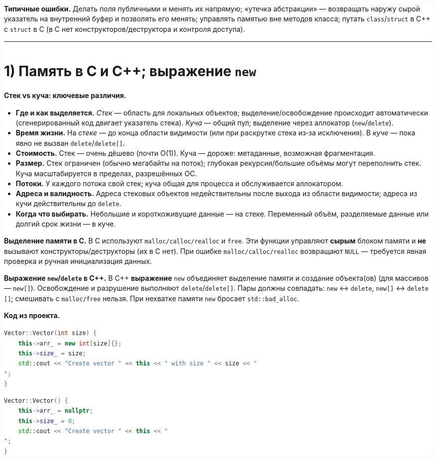 **Типичные ошибки.** Делать поля публичными и менять их напрямую; «утечка абстракции» — возвращать наружу сырой указатель на внутренний буфер и позволять его менять; управлять памятью вне методов класса; путать `class`/`struct` в C++ с `struct` в C (в C нет конструкторов/деструктора и контроля доступа).

---

# 1) Память в C и C++; выражение `new`

**Стек vs куча: ключевые различия.**

* **Где и как выделяется.** *Стек* — область для локальных объектов; выделение/освобождение происходит автоматически (сгенерированный код двигает указатель стека). *Куча* — общий пул; выделение через аллокатор (`new`/`delete`).
* **Время жизни.** На *стеке* — до конца области видимости (или при раскрутке стека из‑за исключения). В *куче* — пока явно не вызван `delete`/`delete[]`.
* **Стоимость.** Стек — очень дёшево (почти O(1)). Куча — дороже: метаданные, возможная фрагментация.
* **Размер.** Стек ограничен (обычно мегабайты на поток); глубокая рекурсия/большие объёмы могут переполнить стек. Куча масштабируется в пределах, разрешённых ОС.
* **Потоки.** У каждого потока свой стек; куча общая для процесса и обслуживается аллокатором.
* **Адреса и валидность.** Адреса стековых объектов недействительны после выхода из области видимости; адреса из кучи действительны до `delete`.
* **Когда что выбирать.** Небольшие и короткоживущие данные — на стеке. Переменный объём, разделяемые данные или долгий срок жизни — в куче.

**Выделение памяти в C.** В C используют `malloc/calloc/realloc` и `free`. Эти функции управляют **сырым** блоком памяти и **не** вызывают конструкторы/деструкторы (их в C нет). При ошибке `malloc/calloc/realloc` возвращают `NULL` — требуется явная проверка и ручная инициализация данных.

**Выражение `new`/`delete` в C++.** В C++ **выражение** `new` объединяет выделение памяти и создание объекта(ов) (для массивов — `new[]`). Освобождение и разрушение выполняют `delete`/`delete[]`. Пары должны совпадать: `new` ↔ `delete`, `new[]` ↔ `delete[]`; смешивать с `malloc/free` нельзя. При нехватке памяти `new` бросает `std::bad_alloc`.

**Код из проекта.**

```cpp
Vector::Vector(int size) {
    this->arr_ = new int[size]{};
    this->size_ = size;
    std::cout << "Create vector " << this << " with size " << size << "
";
}
```

```cpp
Vector::Vector() {
    this->arr_ = nullptr;
    this->size_ = 0;
    std::cout << "Create vector " << this << "
";
}
```
